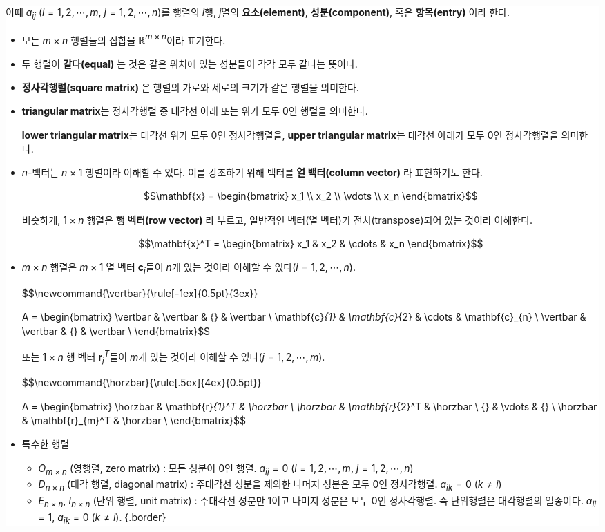   이때 $a_{ij}$ ($i = 1,\,2,\,\cdots,\,m$, $j = 1,\,2,\,\cdots,\,n$)를 행렬의 $i$행, $j$열의  **요소(element)**, **성분(component)**, 혹은 **항목(entry)** 이라 한다.

- 모든 $m \times n$ 행렬들의 집합을 $\mathbb{R}^{m \times n}$이라 표기한다.

- 두 행렬이 **같다(equal)** 는 것은 같은 위치에 있는 성분들이 각각 모두 같다는 뜻이다.

- **정사각행렬(square matrix)** 은 행렬의 가로와 세로의 크기가 같은 행렬을 의미한다.

- **triangular matrix**는 정사각행렬 중 대각선 아래 또는 위가 모두 0인 행렬을 의미한다.
  
  **lower triangular matrix**는 대각선 위가 모두 0인 정사각행렬을, **upper triangular matrix**는 대각선 아래가 모두 0인 정사각행렬을 의미한다.

- $n$-벡터는 $n \times 1$ 행렬이라 이해할 수 있다. 이를 강조하기 위해 벡터를 **열 백터(column vector)** 라 표현하기도 한다.

  $$\mathbf{x} =
  \begin{bmatrix}
  x_1 \\
  x_2 \\
  \vdots \\
  x_n
  \end{bmatrix}$$

  비슷하게, $1 \times n$ 행렬은 **행 벡터(row vector)** 라 부르고, 일반적인 벡터(열 벡터)가 전치(transpose)되어 있는 것이라 이해한다.

  $$\mathbf{x}^T =
  \begin{bmatrix}
  x_1 & x_2 & \cdots & x_n
  \end{bmatrix}$$

- $m \times n$ 행렬은 $m \times 1$ 열 벡터 $\mathbf{c}_i$들이 $n$개 있는 것이라 이해할 수 있다($i = 1,\,2,\,\cdots,\,n$).

  $$\newcommand{\vertbar}{\rule[-1ex]{0.5pt}{3ex}}

  A = \begin{bmatrix}
  \vertbar & \vertbar & {} & \vertbar \\
  \mathbf{c}_{1} & \mathbf{c}_{2} & \cdots & \mathbf{c}_{n} \\
  \vertbar & \vertbar & {} & \vertbar \\
  \end{bmatrix}$$

  또는 $1 \times n$ 행 벡터 $\mathbf{r}_j^T$들이 $m$개 있는 것이라 이해할 수 있다($j = 1,\,2,\,\cdots,\,m$).

  $$\newcommand{\horzbar}{\rule[.5ex]{4ex}{0.5pt}}

  A = \begin{bmatrix}
  \horzbar & \mathbf{r}_{1}^T & \horzbar \\
  \horzbar & \mathbf{r}_{2}^T & \horzbar \\
  {} & \vdots & {} \\
  \horzbar & \mathbf{r}_{m}^T & \horzbar \\
  \end{bmatrix}$$

- 특수한 행렬

  - $O_{m \times n}$ (영행렬, zero matrix) : 모든 성분이 0인 행렬. $a_{ij} = 0$ ($i = 1,\,2,\,\cdots,\,m$, $j = 1,\,2,\,\cdots,\,n$)
  - $D_{n \times n}$ (대각 행렬, diagonal matrix) : 주대각선 성분을 제외한 나머지 성분은 모두 0인 정사각행렬. $a_{ik} = 0$ ($k \neq i$)
  - $E_{n \times n}$, $I_{n \times n}$ (단위 행렬, unit matrix) : 주대각선 성분만 1이고 나머지 성분은 모두 0인 정사각행렬. 즉 단위행렬은 대각행렬의 일종이다. $a_{ii} = 1$, $a_{ik} = 0$ ($k \neq i$).
  {.border}
